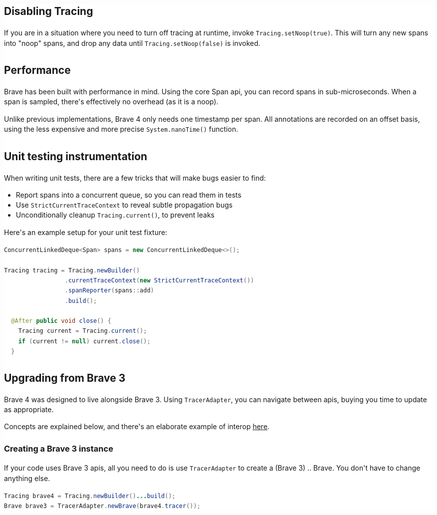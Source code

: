 ## Disabling Tracing

If you are in a situation where you need to turn off tracing at runtime,
invoke `Tracing.setNoop(true)`. This will turn any new spans into "noop"
spans, and drop any data until `Tracing.setNoop(false)` is invoked.

## Performance
Brave has been built with performance in mind. Using the core Span api,
you can record spans in sub-microseconds. When a span is sampled, there's
effectively no overhead (as it is a noop).

Unlike previous implementations, Brave 4 only needs one timestamp per
span. All annotations are recorded on an offset basis, using the less
expensive and more precise `System.nanoTime()` function.

## Unit testing instrumentation

When writing unit tests, there are a few tricks that will make bugs
easier to find:

* Report spans into a concurrent queue, so you can read them in tests
* Use `StrictCurrentTraceContext` to reveal subtle propagation bugs
* Unconditionally cleanup `Tracing.current()`, to prevent leaks

Here's an example setup for your unit test fixture:
```java
ConcurrentLinkedDeque<Span> spans = new ConcurrentLinkedDeque<>();

Tracing tracing = Tracing.newBuilder()
                 .currentTraceContext(new StrictCurrentTraceContext())
                 .spanReporter(spans::add)
                 .build();

  @After public void close() {
    Tracing current = Tracing.current();
    if (current != null) current.close();
  }
```

## Upgrading from Brave 3
Brave 4 was designed to live alongside Brave 3. Using `TracerAdapter`,
you can navigate between apis, buying you time to update as appropriate.

Concepts are explained below, and there's an elaborate example of interop
[here](../archive/brave-core/src/test/java/brave/interop/MixedBraveVersionsExample.java).

### Creating a Brave 3 instance
If your code uses Brave 3 apis, all you need to do is use `TracerAdapter`
to create a (Brave 3) .. Brave. You don't have to change anything else.

```java
Tracing brave4 = Tracing.newBuilder()...build();
Brave brave3 = TracerAdapter.newBrave(brave4.tracer());
```
